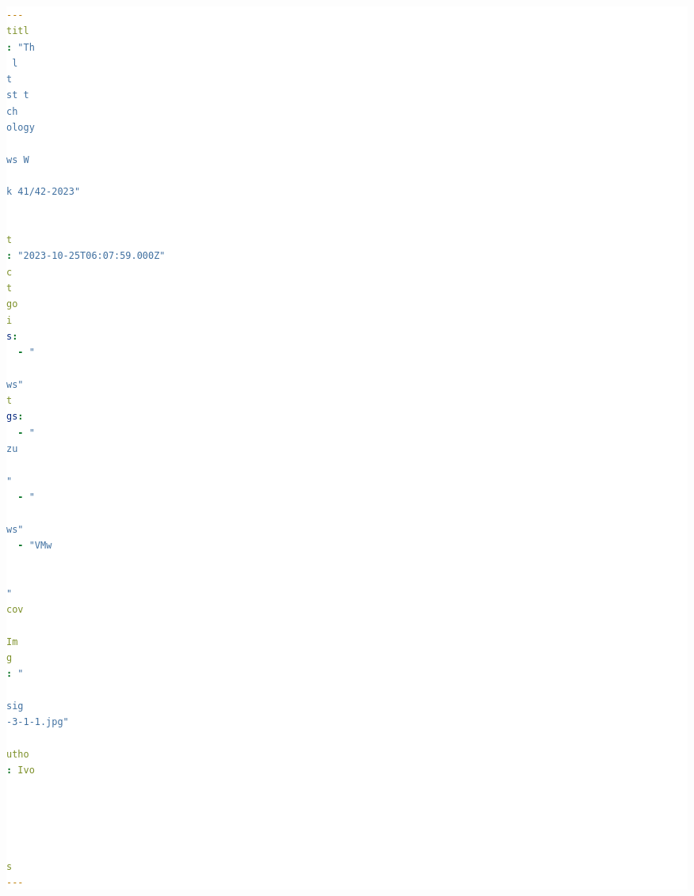 ```yaml
---
titl
: "Th
 l
t
st t
ch
ology 

ws W

k 41/42-2023"


t
: "2023-10-25T06:07:59.000Z"
c
t
go
i
s: 
  - "

ws"
t
gs: 
  - "
zu

"
  - "

ws"
  - "VMw


"
cov

Im
g
: "

sig
-3-1-1.jpg"

utho
: Ivo 





s
---
```
